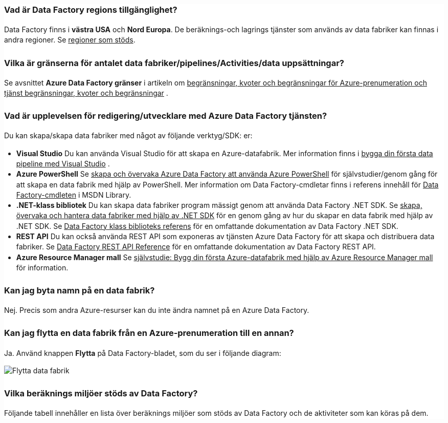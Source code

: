### <a name="what-is-the-data-factorys-region-availability"></a>Vad är Data Factory regions tillgänglighet?
Data Factory finns i **västra USA** och **Nord Europa**. De beräknings-och lagrings tjänster som används av data fabriker kan finnas i andra regioner. Se [regioner som stöds](data-factory-introduction.md#supported-regions).

### <a name="what-are-the-limits-on-number-of-data-factoriespipelinesactivitiesdatasets"></a>Vilka är gränserna för antalet data fabriker/pipelines/Activities/data uppsättningar?
Se avsnittet **Azure Data Factory gränser** i artikeln om [begränsningar, kvoter och begränsningar för Azure-prenumeration och tjänst begränsningar, kvoter och begränsningar](../../azure-resource-manager/management/azure-subscription-service-limits.md#data-factory-limits) .

### <a name="what-is-the-authoringdeveloper-experience-with-azure-data-factory-service"></a>Vad är upplevelsen för redigering/utvecklare med Azure Data Factory tjänsten?
Du kan skapa/skapa data fabriker med något av följande verktyg/SDK: er:

* **Visual Studio** Du kan använda Visual Studio för att skapa en Azure-datafabrik. Mer information finns i [bygga din första data pipeline med Visual Studio](data-factory-build-your-first-pipeline-using-vs.md) .
* **Azure PowerShell** Se [skapa och övervaka Azure Data Factory att använda Azure PowerShell](data-factory-build-your-first-pipeline-using-powershell.md) för självstudier/genom gång för att skapa en data fabrik med hjälp av PowerShell. Mer information om Data Factory-cmdletar finns i referens innehåll för [Data Factory-cmdleten][adf-powershell-reference] i MSDN Library.
* **.NET-klass bibliotek** Du kan skapa data fabriker program mässigt genom att använda Data Factory .NET SDK. Se [skapa, övervaka och hantera data fabriker med hjälp av .NET SDK](data-factory-create-data-factories-programmatically.md) för en genom gång av hur du skapar en data fabrik med hjälp av .NET SDK. Se [Data Factory klass biblioteks referens][msdn-class-library-reference] för en omfattande dokumentation av Data Factory .NET SDK.
* **REST API** Du kan också använda REST API som exponeras av tjänsten Azure Data Factory för att skapa och distribuera data fabriker. Se [Data Factory REST API Reference][msdn-rest-api-reference] för en omfattande dokumentation av Data Factory REST API.
* **Azure Resource Manager mall** Se [självstudie: Bygg din första Azure-datafabrik med hjälp av Azure Resource Manager mall](data-factory-build-your-first-pipeline-using-arm.md) för information.

### <a name="can-i-rename-a-data-factory"></a>Kan jag byta namn på en data fabrik?
Nej. Precis som andra Azure-resurser kan du inte ändra namnet på en Azure Data Factory.

### <a name="can-i-move-a-data-factory-from-one-azure-subscription-to-another"></a>Kan jag flytta en data fabrik från en Azure-prenumeration till en annan?
Ja. Använd knappen **Flytta** på Data Factory-bladet, som du ser i följande diagram:

![Flytta data fabrik](media/data-factory-faq/move-data-factory.png)

### <a name="what-are-the-compute-environments-supported-by-data-factory"></a>Vilka beräknings miljöer stöds av Data Factory?
Följande tabell innehåller en lista över beräknings miljöer som stöds av Data Factory och de aktiviteter som kan köras på dem.


[create-factory-using-dotnet-sdk]: data-factory-create-data-factories-programmatically.md
[msdn-class-library-reference]: /dotnet/api/microsoft.azure.management.datafactories.models
[msdn-rest-api-reference]: /rest/api/datafactory/
[adf-powershell-reference]: /powershell/module/az.datafactory/
[azure-portal]: https://portal.azure.com
[set-azure-datafactory-slice-status]: /powershell/module/az.datafactory/set-Azdatafactoryslicestatus
[adf-pricing-details]: https://go.microsoft.com/fwlink/?LinkId=517777
[hdinsight-supported-regions]: https://azure.microsoft.com/pricing/details/hdinsight/
[hdinsight-alternate-storage]: https://social.technet.microsoft.com/wiki/contents/articles/23256.using-an-hdinsight-cluster-with-alternate-storage-accounts-and-metastores.aspx
[hdinsight-alternate-storage-2]: /archive/blogs/cindygross/use-additional-storage-accounts-with-hdinsight-hive